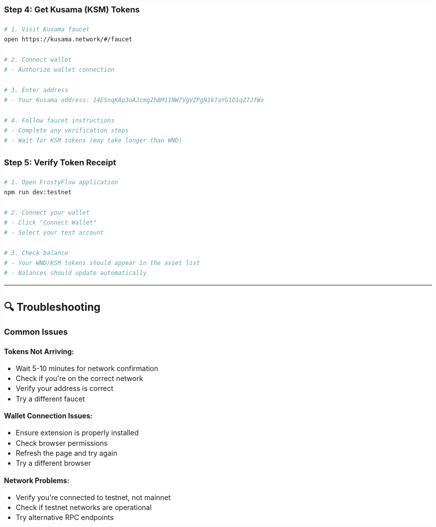 ### Step 4: Get Kusama (KSM) Tokens
```bash
# 1. Visit Kusama faucet
open https://kusama.network/#/faucet

# 2. Connect wallet
# - Authorize wallet connection

# 3. Enter address
# - Your Kusama address: 14E5nqKAp3oAJcmgZhBM11NW7VgVZPgN1k7aYG1D1qZ7JfWx

# 4. Follow faucet instructions
# - Complete any verification steps
# - Wait for KSM tokens (may take longer than WND)
```

### Step 5: Verify Token Receipt
```bash
# 1. Open FrostyFlow application
npm run dev:testnet

# 2. Connect your wallet
# - Click "Connect Wallet"
# - Select your test account

# 3. Check balance
# - Your WND/KSM tokens should appear in the asset list
# - Balances should update automatically
```

---

## 🔍 Troubleshooting

### Common Issues

**Tokens Not Arriving:**
- Wait 5-10 minutes for network confirmation
- Check if you're on the correct network
- Verify your address is correct
- Try a different faucet

**Wallet Connection Issues:**
- Ensure extension is properly installed
- Check browser permissions
- Refresh the page and try again
- Try a different browser

**Network Problems:**
- Verify you're connected to testnet, not mainnet
- Check if testnet networks are operational
- Try alternative RPC endpoints
